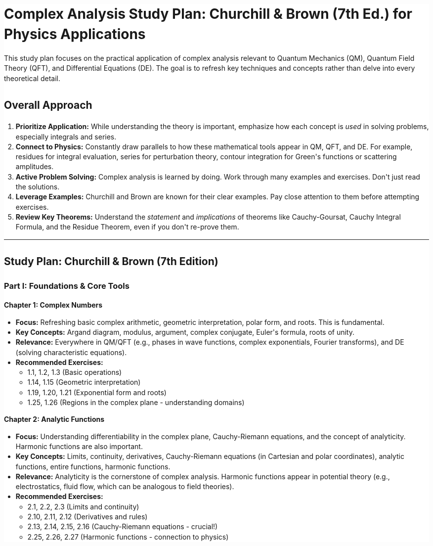 # Complex Analysis Study Plan: Churchill & Brown (7th Ed.) for Physics Applications

This study plan focuses on the practical application of complex analysis relevant to Quantum Mechanics (QM), Quantum Field Theory (QFT), and Differential Equations (DE). The goal is to refresh key techniques and concepts rather than delve into every theoretical detail.

## Overall Approach

1.  **Prioritize Application:** While understanding the theory is important, emphasize how each concept is *used* in solving problems, especially integrals and series.
2.  **Connect to Physics:** Constantly draw parallels to how these mathematical tools appear in QM, QFT, and DE. For example, residues for integral evaluation, series for perturbation theory, contour integration for Green's functions or scattering amplitudes.
3.  **Active Problem Solving:** Complex analysis is learned by doing. Work through many examples and exercises. Don't just read the solutions.
4.  **Leverage Examples:** Churchill and Brown are known for their clear examples. Pay close attention to them before attempting exercises.
5.  **Review Key Theorems:** Understand the *statement* and *implications* of theorems like Cauchy-Goursat, Cauchy Integral Formula, and the Residue Theorem, even if you don't re-prove them.

---

## Study Plan: Churchill & Brown (7th Edition)

### Part I: Foundations & Core Tools

**Chapter 1: Complex Numbers**
* **Focus:** Refreshing basic complex arithmetic, geometric interpretation, polar form, and roots. This is fundamental.
* **Key Concepts:** Argand diagram, modulus, argument, complex conjugate, Euler's formula, roots of unity.
* **Relevance:** Everywhere in QM/QFT (e.g., phases in wave functions, complex exponentials, Fourier transforms), and DE (solving characteristic equations).
* **Recommended Exercises:**
    * 1.1, 1.2, 1.3 (Basic operations)
    * 1.14, 1.15 (Geometric interpretation)
    * 1.19, 1.20, 1.21 (Exponential form and roots)
    * 1.25, 1.26 (Regions in the complex plane - understanding domains)

**Chapter 2: Analytic Functions**
* **Focus:** Understanding differentiability in the complex plane, Cauchy-Riemann equations, and the concept of analyticity. Harmonic functions are also important.
* **Key Concepts:** Limits, continuity, derivatives, Cauchy-Riemann equations (in Cartesian and polar coordinates), analytic functions, entire functions, harmonic functions.
* **Relevance:** Analyticity is the cornerstone of complex analysis. Harmonic functions appear in potential theory (e.g., electrostatics, fluid flow, which can be analogous to field theories).
* **Recommended Exercises:**
    * 2.1, 2.2, 2.3 (Limits and continuity)
    * 2.10, 2.11, 2.12 (Derivatives and rules)
    * 2.13, 2.14, 2.15, 2.16 (Cauchy-Riemann equations - crucial!)
    * 2.25, 2.26, 2.27 (Harmonic functions - connection to physics)
